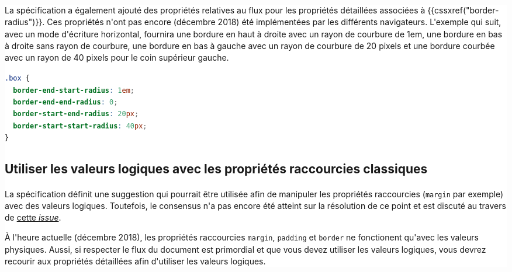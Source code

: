 La spécification a également ajouté des propriétés relatives au flux pour les propriétés détaillées associées à {{cssxref("border-radius")}}. Ces propriétés n'ont pas encore (décembre 2018) été implémentées par les différents navigateurs. L'exemple qui suit, avec un mode d'écriture horizontal, fournira une bordure en haut à droite avec un rayon de courbure de 1em, une bordure en bas à droite sans rayon de courbure, une bordure en bas à gauche avec un rayon de courbure de 20 pixels et une bordure courbée avec un rayon de 40 pixels pour le coin supérieur gauche.

```css
.box {
  border-end-start-radius: 1em;
  border-end-end-radius: 0;
  border-start-end-radius: 20px;
  border-start-start-radius: 40px;
}
```

## Utiliser les valeurs logiques avec les propriétés raccourcies classiques

La spécification définit une suggestion qui pourrait être utilisée afin de manipuler les propriétés raccourcies (`margin` par exemple) avec des valeurs logiques. Toutefois, le consensus n'a pas encore été atteint sur la résolution de ce point et est discuté au travers de [cette _issue_](https://github.com/w3c/csswg-drafts/issues/1282).

À l'heure actuelle (décembre 2018), les propriétés raccourcies `margin`, `padding` et `border` ne fonctionent qu'avec les valeurs physiques. Aussi, si respecter le flux du document est primordial et que vous devez utiliser les valeurs logiques, vous devrez recourir aux propriétés détaillées afin d'utiliser les valeurs logiques.
